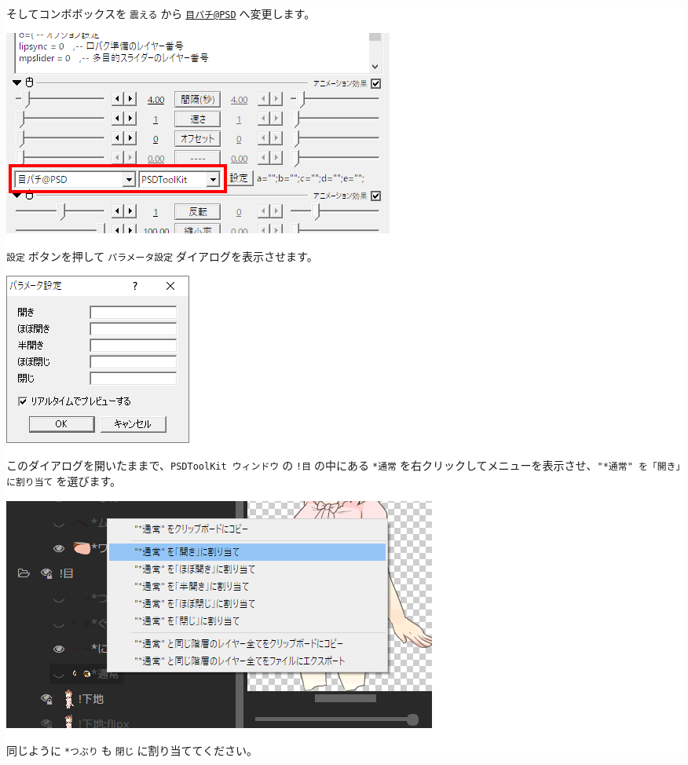 そしてコンボボックスを `震える` から [`目パチ@PSD`](psd.md#目パチ@PSD) へ変更します。

![`目パチ@PSD` を選択](assets/tutorial-selblink.png)

`設定` ボタンを押して `パラメータ設定` ダイアログを表示させます。

![`パラメータ設定` ダイアログ](assets/tutorial-param.png)

このダイアログを開いたままで、`PSDToolKit ウィンドウ` の `!目` の中にある `*通常` を右クリックしてメニューを表示させ、`"*通常" を「開き」に割り当て` を選びます。

![`パラメータ設定` ダイアログ](assets/tutorial-blinkopen.png)

同じように `*つぶり` も `閉じ` に割り当ててください。
